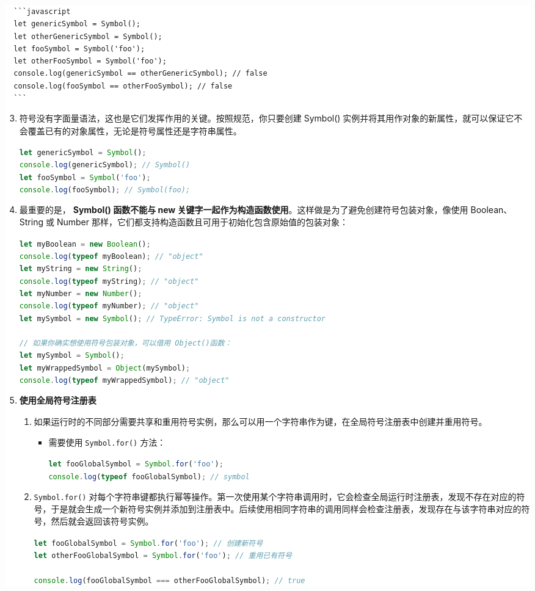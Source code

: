       ```javascript
      let genericSymbol = Symbol();
      let otherGenericSymbol = Symbol();
      let fooSymbol = Symbol('foo');
      let otherFooSymbol = Symbol('foo');
      console.log(genericSymbol == otherGenericSymbol); // false
      console.log(fooSymbol == otherFooSymbol); // false
      ```

   3. 符号没有字面量语法，这也是它们发挥作用的关键。按照规范，你只要创建 Symbol() 实例并将其用作对象的新属性，就可以保证它不会覆盖已有的对象属性，无论是符号属性还是字符串属性。  

      ```javascript
      let genericSymbol = Symbol();
      console.log(genericSymbol); // Symbol()
      let fooSymbol = Symbol('foo');
      console.log(fooSymbol); // Symbol(foo);
      ```

   4. 最重要的是， **Symbol() 函数不能与 new 关键字一起作为构造函数使用**。这样做是为了避免创建符号包装对象，像使用 Boolean、 String 或 Number 那样，它们都支持构造函数且可用于初始化包含原始值的包装对象：  

      ```javascript
      let myBoolean = new Boolean();
      console.log(typeof myBoolean); // "object"
      let myString = new String();
      console.log(typeof myString); // "object"
      let myNumber = new Number();
      console.log(typeof myNumber); // "object"
      let mySymbol = new Symbol(); // TypeError: Symbol is not a constructor
      
      // 如果你确实想使用符号包装对象，可以借用 Object()函数：
      let mySymbol = Symbol();
      let myWrappedSymbol = Object(mySymbol);
      console.log(typeof myWrappedSymbol); // "object"
      ```

2. **使用全局符号注册表**

   1. 如果运行时的不同部分需要共享和重用符号实例，那么可以用一个字符串作为键，在全局符号注册表中创建并重用符号。  

      - 需要使用 `Symbol.for()` 方法：  

        ```javascript
        let fooGlobalSymbol = Symbol.for('foo');
        console.log(typeof fooGlobalSymbol); // symbol
        ```

   2. `Symbol.for()` 对每个字符串键都执行幂等操作。第一次使用某个字符串调用时，它会检查全局运行时注册表，发现不存在对应的符号，于是就会生成一个新符号实例并添加到注册表中。后续使用相同字符串的调用同样会检查注册表，发现存在与该字符串对应的符号，然后就会返回该符号实例。  

      ```javascript
      let fooGlobalSymbol = Symbol.for('foo'); // 创建新符号
      let otherFooGlobalSymbol = Symbol.for('foo'); // 重用已有符号
      
      console.log(fooGlobalSymbol === otherFooGlobalSymbol); // true
      ```

